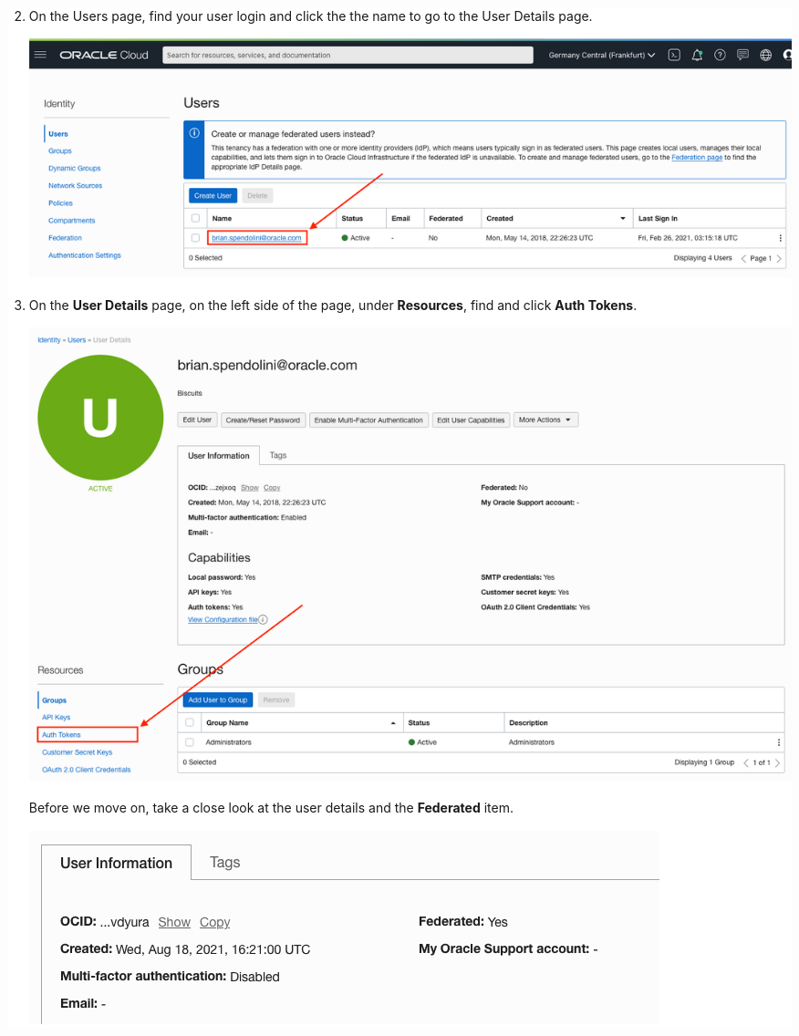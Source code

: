 2. On the Users page, find your user login and click the the name to go to the User Details page.

   ![Users List Page](./images/tok-2.png)

3. On the **User Details** page, on the left side of the page, under **Resources**, find and click **Auth Tokens**.

   ![User Details Page](./images/tok-3.png)

   Before we move on, take a close look at the user details and the **Federated** item. 
   
   ![Federated item YES](./images/tok-3a.png)